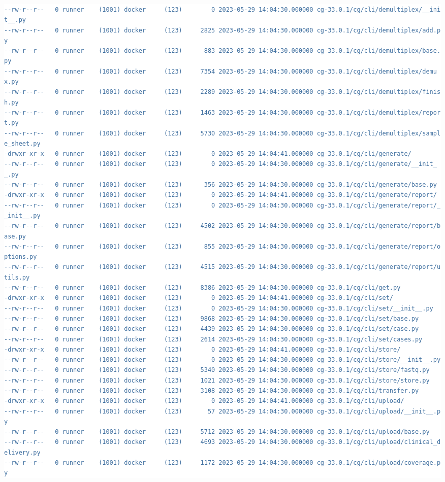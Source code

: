 ```diff
--rw-r--r--   0 runner    (1001) docker     (123)        0 2023-05-29 14:04:30.000000 cg-33.0.1/cg/cli/demultiplex/__init__.py
--rw-r--r--   0 runner    (1001) docker     (123)     2825 2023-05-29 14:04:30.000000 cg-33.0.1/cg/cli/demultiplex/add.py
--rw-r--r--   0 runner    (1001) docker     (123)      883 2023-05-29 14:04:30.000000 cg-33.0.1/cg/cli/demultiplex/base.py
--rw-r--r--   0 runner    (1001) docker     (123)     7354 2023-05-29 14:04:30.000000 cg-33.0.1/cg/cli/demultiplex/demux.py
--rw-r--r--   0 runner    (1001) docker     (123)     2289 2023-05-29 14:04:30.000000 cg-33.0.1/cg/cli/demultiplex/finish.py
--rw-r--r--   0 runner    (1001) docker     (123)     1463 2023-05-29 14:04:30.000000 cg-33.0.1/cg/cli/demultiplex/report.py
--rw-r--r--   0 runner    (1001) docker     (123)     5730 2023-05-29 14:04:30.000000 cg-33.0.1/cg/cli/demultiplex/sample_sheet.py
-drwxr-xr-x   0 runner    (1001) docker     (123)        0 2023-05-29 14:04:41.000000 cg-33.0.1/cg/cli/generate/
--rw-r--r--   0 runner    (1001) docker     (123)        0 2023-05-29 14:04:30.000000 cg-33.0.1/cg/cli/generate/__init__.py
--rw-r--r--   0 runner    (1001) docker     (123)      356 2023-05-29 14:04:30.000000 cg-33.0.1/cg/cli/generate/base.py
-drwxr-xr-x   0 runner    (1001) docker     (123)        0 2023-05-29 14:04:41.000000 cg-33.0.1/cg/cli/generate/report/
--rw-r--r--   0 runner    (1001) docker     (123)        0 2023-05-29 14:04:30.000000 cg-33.0.1/cg/cli/generate/report/__init__.py
--rw-r--r--   0 runner    (1001) docker     (123)     4502 2023-05-29 14:04:30.000000 cg-33.0.1/cg/cli/generate/report/base.py
--rw-r--r--   0 runner    (1001) docker     (123)      855 2023-05-29 14:04:30.000000 cg-33.0.1/cg/cli/generate/report/options.py
--rw-r--r--   0 runner    (1001) docker     (123)     4515 2023-05-29 14:04:30.000000 cg-33.0.1/cg/cli/generate/report/utils.py
--rw-r--r--   0 runner    (1001) docker     (123)     8386 2023-05-29 14:04:30.000000 cg-33.0.1/cg/cli/get.py
-drwxr-xr-x   0 runner    (1001) docker     (123)        0 2023-05-29 14:04:41.000000 cg-33.0.1/cg/cli/set/
--rw-r--r--   0 runner    (1001) docker     (123)        0 2023-05-29 14:04:30.000000 cg-33.0.1/cg/cli/set/__init__.py
--rw-r--r--   0 runner    (1001) docker     (123)     9868 2023-05-29 14:04:30.000000 cg-33.0.1/cg/cli/set/base.py
--rw-r--r--   0 runner    (1001) docker     (123)     4439 2023-05-29 14:04:30.000000 cg-33.0.1/cg/cli/set/case.py
--rw-r--r--   0 runner    (1001) docker     (123)     2614 2023-05-29 14:04:30.000000 cg-33.0.1/cg/cli/set/cases.py
-drwxr-xr-x   0 runner    (1001) docker     (123)        0 2023-05-29 14:04:41.000000 cg-33.0.1/cg/cli/store/
--rw-r--r--   0 runner    (1001) docker     (123)        0 2023-05-29 14:04:30.000000 cg-33.0.1/cg/cli/store/__init__.py
--rw-r--r--   0 runner    (1001) docker     (123)     5340 2023-05-29 14:04:30.000000 cg-33.0.1/cg/cli/store/fastq.py
--rw-r--r--   0 runner    (1001) docker     (123)     1021 2023-05-29 14:04:30.000000 cg-33.0.1/cg/cli/store/store.py
--rw-r--r--   0 runner    (1001) docker     (123)     3108 2023-05-29 14:04:30.000000 cg-33.0.1/cg/cli/transfer.py
-drwxr-xr-x   0 runner    (1001) docker     (123)        0 2023-05-29 14:04:41.000000 cg-33.0.1/cg/cli/upload/
--rw-r--r--   0 runner    (1001) docker     (123)       57 2023-05-29 14:04:30.000000 cg-33.0.1/cg/cli/upload/__init__.py
--rw-r--r--   0 runner    (1001) docker     (123)     5712 2023-05-29 14:04:30.000000 cg-33.0.1/cg/cli/upload/base.py
--rw-r--r--   0 runner    (1001) docker     (123)     4693 2023-05-29 14:04:30.000000 cg-33.0.1/cg/cli/upload/clinical_delivery.py
--rw-r--r--   0 runner    (1001) docker     (123)     1172 2023-05-29 14:04:30.000000 cg-33.0.1/cg/cli/upload/coverage.py
```